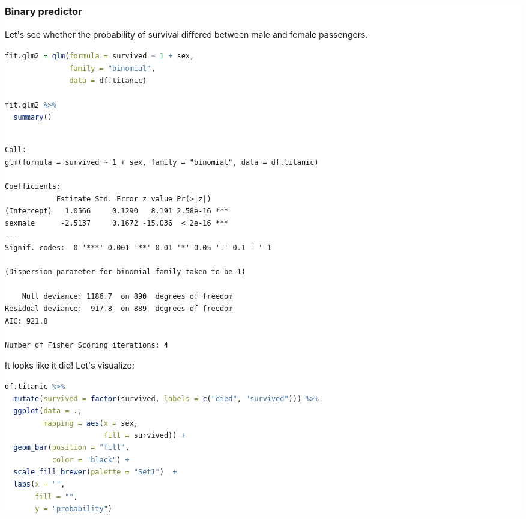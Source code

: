 
### Binary predictor

Let's see whether the probability of survival differed between male and female passengers. 


``` r
fit.glm2 = glm(formula = survived ~ 1 + sex,
               family = "binomial",
               data = df.titanic)

fit.glm2 %>% 
  summary()
```

```

Call:
glm(formula = survived ~ 1 + sex, family = "binomial", data = df.titanic)

Coefficients:
            Estimate Std. Error z value Pr(>|z|)    
(Intercept)   1.0566     0.1290   8.191 2.58e-16 ***
sexmale      -2.5137     0.1672 -15.036  < 2e-16 ***
---
Signif. codes:  0 '***' 0.001 '**' 0.01 '*' 0.05 '.' 0.1 ' ' 1

(Dispersion parameter for binomial family taken to be 1)

    Null deviance: 1186.7  on 890  degrees of freedom
Residual deviance:  917.8  on 889  degrees of freedom
AIC: 921.8

Number of Fisher Scoring iterations: 4
```

It looks like it did! Let's visualize: 


``` r
df.titanic %>% 
  mutate(survived = factor(survived, labels = c("died", "survived"))) %>% 
  ggplot(data = .,
         mapping = aes(x = sex,
                       fill = survived)) +
  geom_bar(position = "fill",
           color = "black") +
  scale_fill_brewer(palette = "Set1")  +
  labs(x = "",
       fill = "",
       y = "probability")
```
